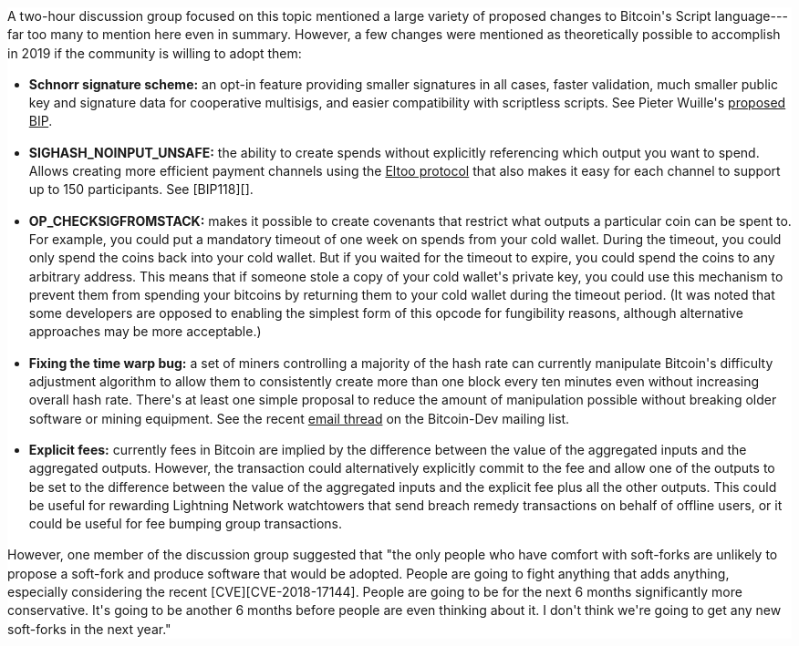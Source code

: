 A two-hour discussion group focused on this topic mentioned a large
variety of proposed changes to Bitcoin's Script language---far too many
to mention here even in summary.  However, a few changes were mentioned
as theoretically possible to accomplish in 2019 if the community is
willing to adopt them:

- **Schnorr signature scheme:** an opt-in feature providing smaller
  signatures in all cases, faster validation, much smaller public key
  and signature data for cooperative multisigs, and easier compatibility
  with scriptless scripts.  See Pieter Wuille's [proposed BIP][schnorr
  pre-bip].

- **SIGHASH_NOINPUT_UNSAFE:** the ability to create spends without
  explicitly referencing which output you want to spend.  Allows
  creating more efficient payment channels using the [Eltoo protocol][]
  that also makes it easy for each channel to support up to 150
  participants.  See [BIP118][].

- **OP_CHECKSIGFROMSTACK:** makes it possible to create covenants that
  restrict what outputs a particular coin can be spent to.  For example,
  you could put a mandatory timeout of one week on spends from your cold
  wallet.  During the timeout, you could only spend the coins back
  into your cold wallet.  But if you waited for the timeout to expire,
  you could spend the coins to any arbitrary address.  This means that
  if someone stole a copy of your cold wallet's private key, you could
  use this mechanism to prevent them from spending your bitcoins by
  returning them to your cold wallet during the timeout period.  (It
  was noted that some developers are opposed to enabling the simplest form of this opcode for
  fungibility reasons, although alternative approaches may be more
  acceptable.)

- **Fixing the time warp bug:** a set of miners controlling a majority of
  the hash rate can currently manipulate Bitcoin's difficulty adjustment
  algorithm to allow them to consistently create more than one block
  every ten minutes even without increasing overall hash rate.  There's
  at least one simple proposal to reduce the amount of manipulation
  possible without breaking older software or mining equipment.  See the
  recent [email thread][bitcoin-dev timewarp] on the Bitcoin-Dev mailing
  list.

- **Explicit fees:** currently fees in Bitcoin are implied by the difference
  between the value of the aggregated inputs and the aggregated outputs.
  However, the transaction could alternatively explicitly commit to the
  fee and allow one of the outputs to be set to the difference between
  the value of the aggregated inputs and the explicit fee plus all the
  other outputs.  This could be useful for rewarding Lightning Network
  watchtowers that send breach remedy transactions on behalf of offline
  users, or it could be useful for fee bumping group transactions.

However, one member of the discussion group suggested that
"the only people who have comfort with soft-forks are unlikely to
propose a soft-fork and produce software that would be adopted. People
are going to fight anything that adds anything, especially considering
the recent [CVE][CVE-2018-17144]. People are going to be for the next 6
months significantly more conservative. It's going to be another 6
months before people are even thinking about it. I don't think we're
going to get any new soft-forks in the next year."


[videos]: https://tokyo2018.scalingbitcoin.org/#remote-participation
[transcripts]: https://diyhpl.us/wiki/transcripts/scalingbitcoin/tokyo-2018/
[vid subsidy]: https://youtu.be/y8hJ0VTPE34?t=39
[tx subsidy]: https://diyhpl.us/wiki/transcripts/scalingbitcoin/tokyo-2018/playing-with-fire-adjusting-bitcoin-block-subsidy/
[vid forward blocks]: https://youtu.be/y8hJ0VTPE34?t=3744
[tx forward blocks]: https://diyhpl.us/wiki/transcripts/scalingbitcoin/tokyo-2018/forward-blocks/
[paper forward blocks]: http://freico.in/forward-blocks-scalingbitcoin-paper.pdf
[vid bls msig]: https://youtu.be/IMzLa9B1_3E?t=29
[tx bls msig]: https://diyhpl.us/wiki/transcripts/scalingbitcoin/tokyo-2018/compact-multi-signatures-for-smaller-blockchains/
[paper bls msig]: https://eprint.iacr.org/2018/483.pdf
[vid accumulators]: https://youtu.be/IMzLa9B1_3E?t=3522
[tx accumulators]: https://diyhpl.us/wiki/transcripts/scalingbitcoin/tokyo-2018/accumulators/
[vid scriptless ecdsa]: https://youtu.be/3mJURLD2XS8?t=3624
[tx scriptless ecdsa]: https://diyhpl.us/wiki/transcripts/scalingbitcoin/tokyo-2018/scriptless-ecdsa/
[tx script]: https://diyhpl.us/wiki/transcripts/scalingbitcoin/tokyo-2018/bitcoin-script/
[musig paper]: https://eprint.iacr.org/2018/068
[schnorr pre-bip]: https://github.com/sipa/bips/blob/bip-schnorr/bip-schnorr.mediawiki
[pairing-based cryptography]: https://en.wikipedia.org/wiki/Pairing-based_cryptography 
[bls sigs]: https://en.wikipedia.org/wiki/Boneh%E2%80%93Lynn%E2%80%93Shacham
[scriptless scripts transcript]: https://scalingbitcoin.org/transcript/stanford2017/using-the-chain-for-what-chains-are-good-for
[eltoo protocol]: https://blockstream.com/2018/04/30/eltoo-next-lightning.html
[bitcoin-dev timewarp]: https://lists.linuxfoundation.org/pipermail/bitcoin-dev/2018-August/016316.html
[ln scriptless scripts]: https://lists.launchpad.net/mimblewimble/msg00086.html